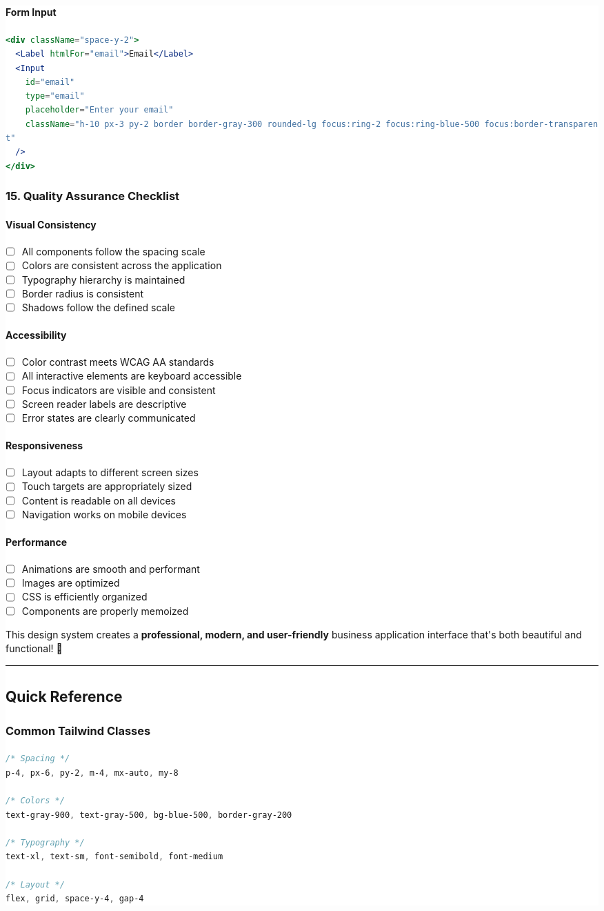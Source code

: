 #### **Form Input**
```jsx
<div className="space-y-2">
  <Label htmlFor="email">Email</Label>
  <Input
    id="email"
    type="email"
    placeholder="Enter your email"
    className="h-10 px-3 py-2 border border-gray-300 rounded-lg focus:ring-2 focus:ring-blue-500 focus:border-transparent"
  />
</div>
```

### **15. Quality Assurance Checklist**

#### **Visual Consistency**
- [ ] All components follow the spacing scale
- [ ] Colors are consistent across the application
- [ ] Typography hierarchy is maintained
- [ ] Border radius is consistent
- [ ] Shadows follow the defined scale

#### **Accessibility**
- [ ] Color contrast meets WCAG AA standards
- [ ] All interactive elements are keyboard accessible
- [ ] Focus indicators are visible and consistent
- [ ] Screen reader labels are descriptive
- [ ] Error states are clearly communicated

#### **Responsiveness**
- [ ] Layout adapts to different screen sizes
- [ ] Touch targets are appropriately sized
- [ ] Content is readable on all devices
- [ ] Navigation works on mobile devices

#### **Performance**
- [ ] Animations are smooth and performant
- [ ] Images are optimized
- [ ] CSS is efficiently organized
- [ ] Components are properly memoized

This design system creates a **professional, modern, and user-friendly** business application interface that's both beautiful and functional! 🚀

---

## **Quick Reference**

### **Common Tailwind Classes**
```css
/* Spacing */
p-4, px-6, py-2, m-4, mx-auto, my-8

/* Colors */
text-gray-900, text-gray-500, bg-blue-500, border-gray-200

/* Typography */
text-xl, text-sm, font-semibold, font-medium

/* Layout */
flex, grid, space-y-4, gap-4

```
